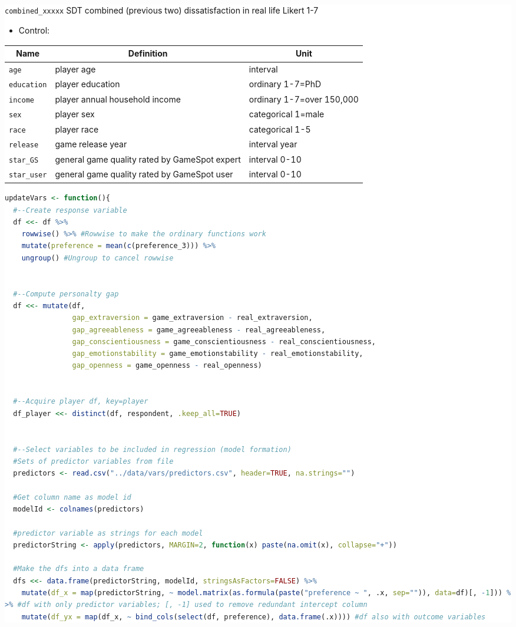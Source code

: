 <tr class="even">
<td><code>combined_xxxxx</code></td>
<td>SDT combined (previous two) dissatisfaction in real life</td>
<td>Likert 1-7</td>
</tr>
</tbody>
</table>

-   Control:

| Name        | Definition                                    | Unit                      |
|-------------|-----------------------------------------------|---------------------------|
| `age`       | player age                                    | interval                  |
| `education` | player education                              | ordinary 1-7=PhD          |
| `income`    | player annual household income                | ordinary 1-7=over 150,000 |
| `sex`       | player sex                                    | categorical 1=male        |
| `race`      | player race                                   | categorical 1-5           |
| `release`   | game release year                             | interval year             |
| `star_GS`   | general game quality rated by GameSpot expert | interval 0-10             |
| `star_user` | general game quality rated by GameSpot user   | interval 0-10             |

``` r
updateVars <- function(){
  #--Create response variable
  df <<- df %>%
    rowwise() %>% #Rowwise to make the ordinary functions work
    mutate(preference = mean(c(preference_3))) %>%
    ungroup() #Ungroup to cancel rowwise
  
  
  #--Compute personalty gap
  df <<- mutate(df,
                gap_extraversion = game_extraversion - real_extraversion,
                gap_agreeableness = game_agreeableness - real_agreeableness,
                gap_conscientiousness = game_conscientiousness - real_conscientiousness,
                gap_emotionstability = game_emotionstability - real_emotionstability,
                gap_openness = game_openness - real_openness)
  
  
  #--Acquire player df, key=player
  df_player <<- distinct(df, respondent, .keep_all=TRUE)
  
  
  #--Select variables to be included in regression (model formation)
  #Sets of predictor variables from file
  predictors <- read.csv("../data/vars/predictors.csv", header=TRUE, na.strings="")
  
  #Get column name as model id
  modelId <- colnames(predictors)
  
  #predictor variable as strings for each model
  predictorString <- apply(predictors, MARGIN=2, function(x) paste(na.omit(x), collapse="+"))
  
  #Make the dfs into a data frame
  dfs <<- data.frame(predictorString, modelId, stringsAsFactors=FALSE) %>%
    mutate(df_x = map(predictorString, ~ model.matrix(as.formula(paste("preference ~ ", .x, sep="")), data=df)[, -1])) %>% #df with only predictor variables; [, -1] used to remove redundant intercept column
    mutate(df_yx = map(df_x, ~ bind_cols(select(df, preference), data.frame(.x)))) #df also with outcome variables
```